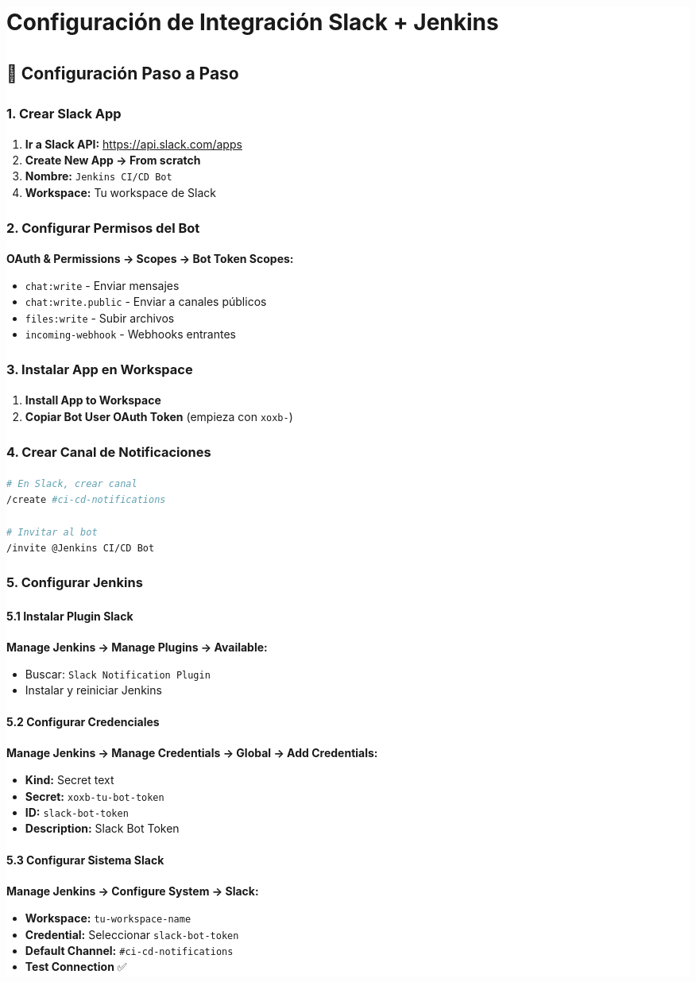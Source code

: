 # Configuración de Integración Slack + Jenkins

## 🔧 Configuración Paso a Paso

### 1. Crear Slack App

1. **Ir a Slack API:** https://api.slack.com/apps
2. **Create New App → From scratch**
3. **Nombre:** `Jenkins CI/CD Bot`
4. **Workspace:** Tu workspace de Slack

### 2. Configurar Permisos del Bot

**OAuth & Permissions → Scopes → Bot Token Scopes:**
- `chat:write` - Enviar mensajes
- `chat:write.public` - Enviar a canales públicos
- `files:write` - Subir archivos
- `incoming-webhook` - Webhooks entrantes

### 3. Instalar App en Workspace

1. **Install App to Workspace**
2. **Copiar Bot User OAuth Token** (empieza con `xoxb-`)

### 4. Crear Canal de Notificaciones

```bash
# En Slack, crear canal
/create #ci-cd-notifications

# Invitar al bot
/invite @Jenkins CI/CD Bot
```

### 5. Configurar Jenkins

#### 5.1 Instalar Plugin Slack
**Manage Jenkins → Manage Plugins → Available:**
- Buscar: `Slack Notification Plugin`
- Instalar y reiniciar Jenkins

#### 5.2 Configurar Credenciales
**Manage Jenkins → Manage Credentials → Global → Add Credentials:**
- **Kind:** Secret text
- **Secret:** `xoxb-tu-bot-token`
- **ID:** `slack-bot-token`
- **Description:** Slack Bot Token

#### 5.3 Configurar Sistema Slack
**Manage Jenkins → Configure System → Slack:**
- **Workspace:** `tu-workspace-name`
- **Credential:** Seleccionar `slack-bot-token`
- **Default Channel:** `#ci-cd-notifications`
- **Test Connection** ✅

